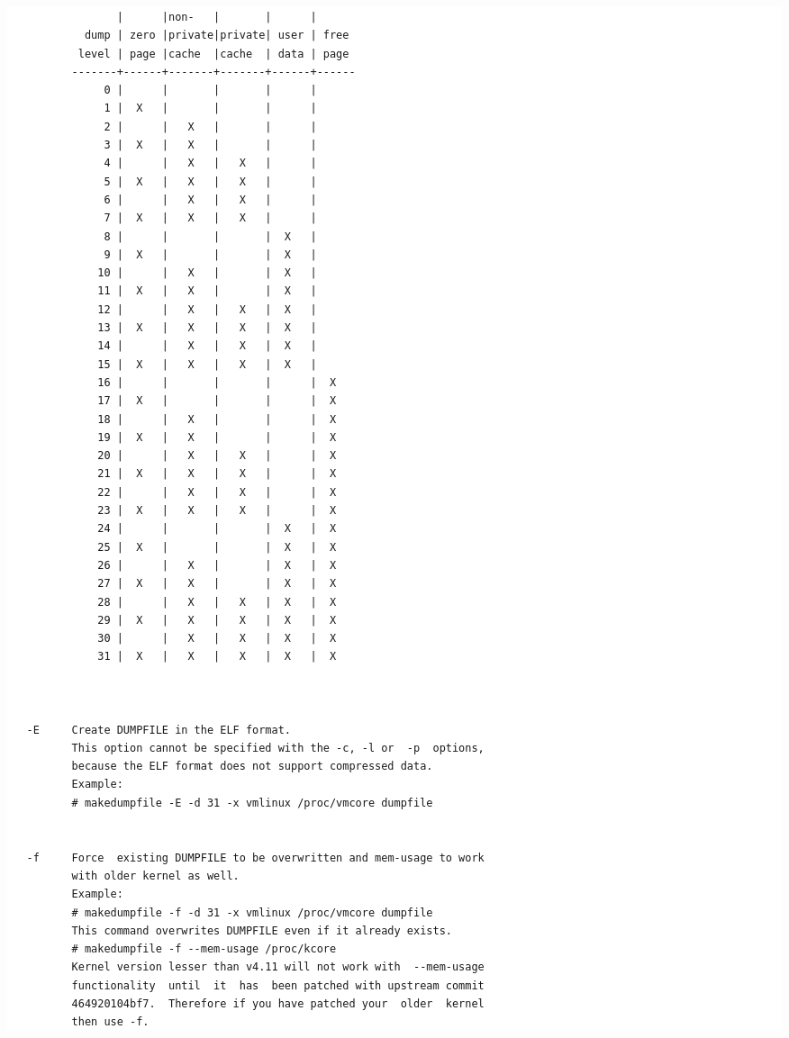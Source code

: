                      |      |non-   |       |      |
                dump | zero |private|private| user | free
               level | page |cache  |cache  | data | page
              -------+------+-------+-------+------+------
                   0 |      |       |       |      |
                   1 |  X   |       |       |      |
                   2 |      |   X   |       |      |
                   3 |  X   |   X   |       |      |
                   4 |      |   X   |   X   |      |
                   5 |  X   |   X   |   X   |      |
                   6 |      |   X   |   X   |      |
                   7 |  X   |   X   |   X   |      |
                   8 |      |       |       |  X   |
                   9 |  X   |       |       |  X   |
                  10 |      |   X   |       |  X   |
                  11 |  X   |   X   |       |  X   |
                  12 |      |   X   |   X   |  X   |
                  13 |  X   |   X   |   X   |  X   |
                  14 |      |   X   |   X   |  X   |
                  15 |  X   |   X   |   X   |  X   |
                  16 |      |       |       |      |  X
                  17 |  X   |       |       |      |  X
                  18 |      |   X   |       |      |  X
                  19 |  X   |   X   |       |      |  X
                  20 |      |   X   |   X   |      |  X
                  21 |  X   |   X   |   X   |      |  X
                  22 |      |   X   |   X   |      |  X
                  23 |  X   |   X   |   X   |      |  X
                  24 |      |       |       |  X   |  X
                  25 |  X   |       |       |  X   |  X
                  26 |      |   X   |       |  X   |  X
                  27 |  X   |   X   |       |  X   |  X
                  28 |      |   X   |   X   |  X   |  X
                  29 |  X   |   X   |   X   |  X   |  X
                  30 |      |   X   |   X   |  X   |  X
                  31 |  X   |   X   |   X   |  X   |  X



       -E     Create DUMPFILE in the ELF format.
              This option cannot be specified with the -c, -l or  -p  options,
              because the ELF format does not support compressed data.
              Example:
              # makedumpfile -E -d 31 -x vmlinux /proc/vmcore dumpfile


       -f     Force  existing DUMPFILE to be overwritten and mem-usage to work
              with older kernel as well.
              Example:
              # makedumpfile -f -d 31 -x vmlinux /proc/vmcore dumpfile
              This command overwrites DUMPFILE even if it already exists.
              # makedumpfile -f --mem-usage /proc/kcore
              Kernel version lesser than v4.11 will not work with  --mem-usage
              functionality  until  it  has  been patched with upstream commit
              464920104bf7.  Therefore if you have patched your  older  kernel
              then use -f.
